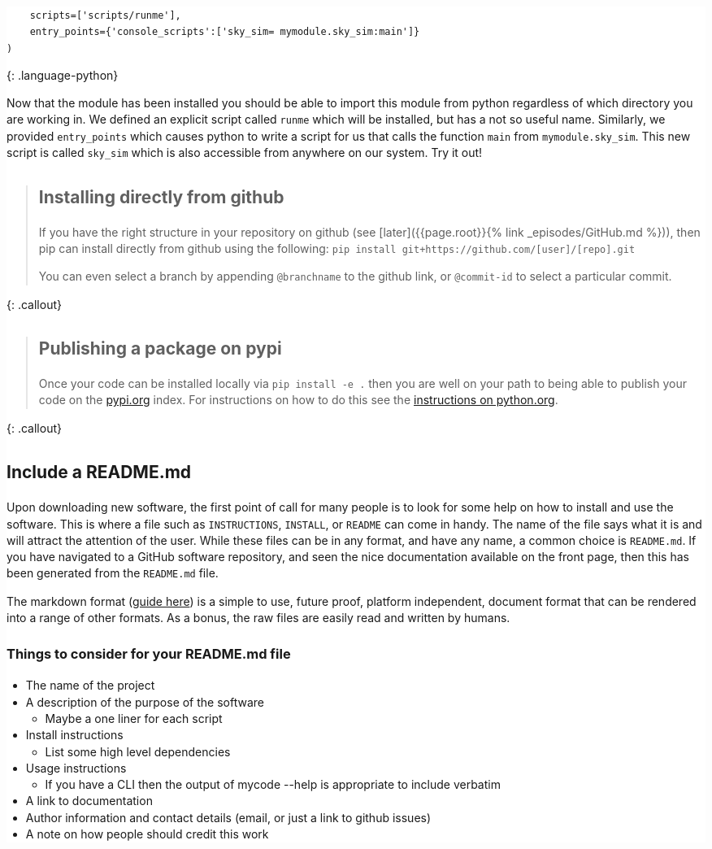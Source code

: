 ~~~
    scripts=['scripts/runme'],
    entry_points={'console_scripts':['sky_sim= mymodule.sky_sim:main']}
)
~~~
{: .language-python}

Now that the module has been installed you should be able to import this module from python regardless of which directory you are working in.
We defined an explicit script called `runme` which will be installed, but has a not so useful name.
Similarly, we provided `entry_points` which causes python to write a script for us that calls the function `main` from `mymodule.sky_sim`.
This new script is called `sky_sim` which is also accessible from anywhere on our system.
Try it out!

> ## Installing directly from github
> If you have the right structure in your repository on github (see [later]({{page.root}}{% link _episodes/GitHub.md %})), then pip can install directly from github using the following:
> `pip install git+https://github.com/[user]/[repo].git`
>
> You can even select a branch by appending `@branchname` to the github link, or `@commit-id` to select a particular commit.
> 
{: .callout}


> ## Publishing a package on pypi
> Once your code can be installed locally via `pip install -e .` then you are well on your path to being able to publish your code on the [pypi.org](pypi.org) index.
> For instructions on how to do this see the [instructions on python.org](https://packaging.python.org/tutorials/packaging-projects/).
> 
{: .callout}


## Include a README.md
Upon downloading new software, the first point of call for many people is to look for some help on how to install and use the software.
This is where a file such as `INSTRUCTIONS`, `INSTALL`, or `README` can come in handy.
The name of the file says what it is and will attract the attention of the user.
While these files can be in any format, and have any name, a common choice is `README.md`.
If you have navigated to a GitHub software repository, and seen the nice documentation available on the front page, then this has been generated from the `README.md` file.

The markdown format ([guide here](https://www.markdownguide.org/)) is a simple to use, future proof, platform independent, document format that can be rendered into a range of other formats.
As a bonus, the raw files are easily read and written by humans.


### Things to consider for your README.md file

- The name of the project
- A description of the purpose of the software
  - Maybe a one liner for each script
- Install instructions
  - List some high level dependencies
- Usage instructions
  - If you have a CLI then the output of mycode --help is appropriate to include verbatim
- A link to documentation
- Author information and contact details (email, or just a link to github issues)
- A note on how people should credit this work
